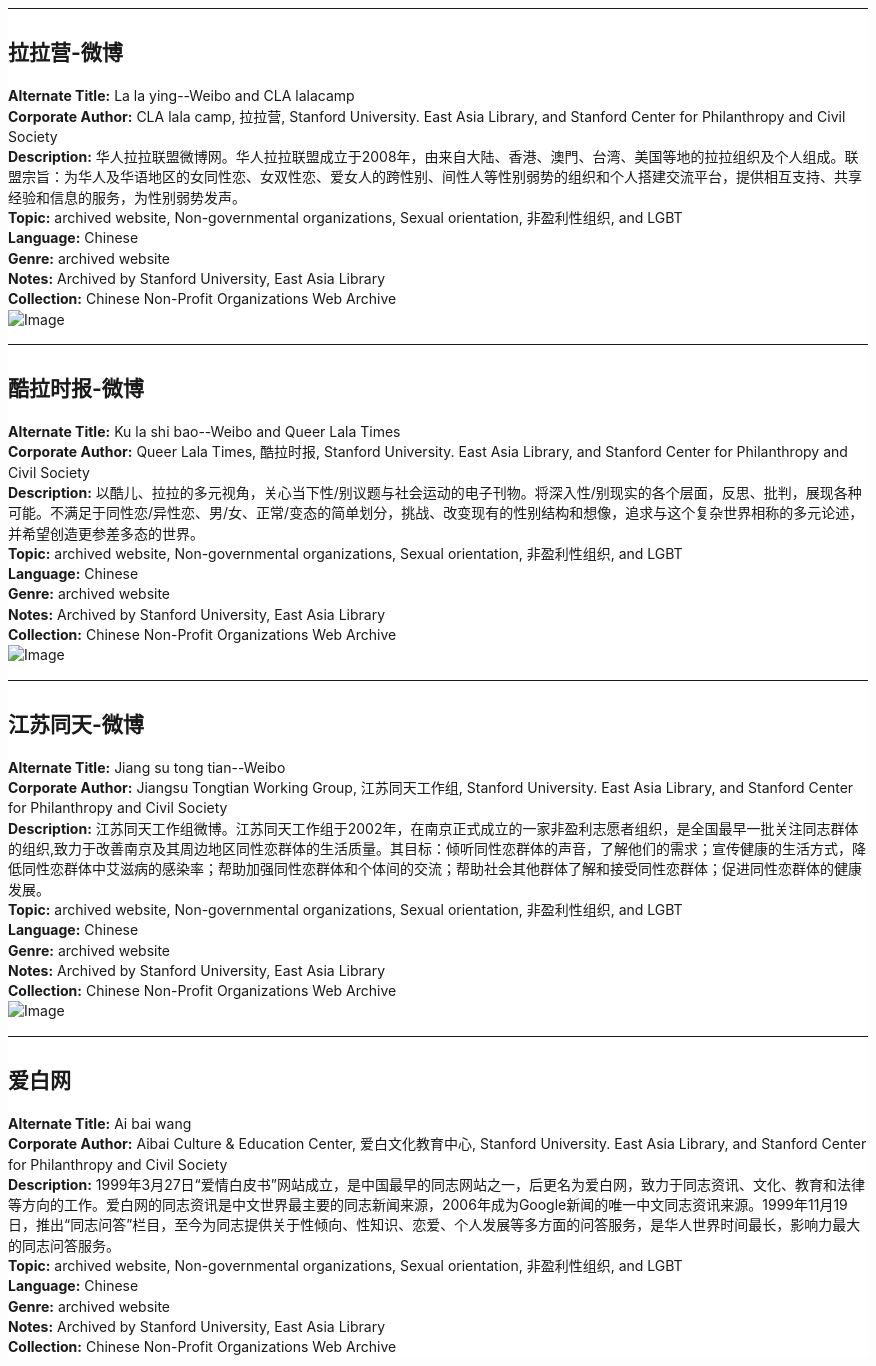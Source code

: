 
---

## 拉拉营-微博
**Alternate Title:** La la ying--Weibo and CLA lalacamp  
**Corporate Author:** CLA lala camp, 拉拉营, Stanford University. East Asia Library, and Stanford Center for Philanthropy and Civil Society  
**Description:** 华人拉拉联盟微博网。华人拉拉联盟成立于2008年，由来自大陆、香港、澳門、台湾、美国等地的拉拉组织及个人组成。联盟宗旨：为华人及华语地区的女同性恋、女双性恋、爱女人的跨性别、间性人等性别弱势的组织和个人搭建交流平台，提供相互支持、共享经验和信息的服务，为性别弱势发声。  
**Topic:** archived website, Non-governmental organizations, Sexual orientation, 非盈利性组织, and LGBT  
**Language:** Chinese  
**Genre:** archived website  
**Notes:** Archived by Stanford University, East Asia Library  
**Collection:** Chinese Non-Profit Organizations Web Archive  
![Image](https://stacks.stanford.edu/image/iiif/wy907dc7117%2Fthumbnail/square/100,100/0/default.jpg)

---

## 酷拉时报-微博
**Alternate Title:** Ku la shi bao--Weibo and Queer Lala Times  
**Corporate Author:** Queer Lala Times, 酷拉时报, Stanford University. East Asia Library, and Stanford Center for Philanthropy and Civil Society  
**Description:** 以酷儿、拉拉的多元视角，关心当下性/别议题与社会运动的电子刊物。将深入性/别现实的各个层面，反思、批判，展现各种可能。不满足于同性恋/异性恋、男/女、正常/变态的简单划分，挑战、改变现有的性别结构和想像，追求与这个复杂世界相称的多元论述，并希望创造更参差多态的世界。  
**Topic:** archived website, Non-governmental organizations, Sexual orientation, 非盈利性组织, and LGBT  
**Language:** Chinese  
**Genre:** archived website  
**Notes:** Archived by Stanford University, East Asia Library  
**Collection:** Chinese Non-Profit Organizations Web Archive  
![Image](https://stacks.stanford.edu/image/iiif/jw987bp9841%2Fthumbnail/square/100,100/0/default.jpg)

---

## 江苏同天-微博
**Alternate Title:** Jiang su tong tian--Weibo  
**Corporate Author:** Jiangsu Tongtian Working Group, 江苏同天工作组, Stanford University. East Asia Library, and Stanford Center for Philanthropy and Civil Society  
**Description:** 江苏同天工作组微博。江苏同天工作组于2002年，在南京正式成立的一家非盈利志愿者组织，是全国最早一批关注同志群体的组织,致力于改善南京及其周边地区同性恋群体的生活质量。其目标：倾听同性恋群体的声音，了解他们的需求；宣传健康的生活方式，降低同性恋群体中艾滋病的感染率；帮助加强同性恋群体和个体间的交流；帮助社会其他群体了解和接受同性恋群体；促进同性恋群体的健康发展。  
**Topic:** archived website, Non-governmental organizations, Sexual orientation, 非盈利性组织, and LGBT  
**Language:** Chinese  
**Genre:** archived website  
**Notes:** Archived by Stanford University, East Asia Library  
**Collection:** Chinese Non-Profit Organizations Web Archive  
![Image](https://stacks.stanford.edu/image/iiif/tr181bn4698%2Fthumbnail/square/100,100/0/default.jpg)

---

## 爱白网
**Alternate Title:** Ai bai wang  
**Corporate Author:** Aibai Culture & Education Center, 爱白文化教育中心, Stanford University. East Asia Library, and Stanford Center for Philanthropy and Civil Society  
**Description:** 1999年3月27日“爱情白皮书”网站成立，是中国最早的同志网站之一，后更名为爱白网，致力于同志资讯、文化、教育和法律等方向的工作。爱白网的同志资讯是中文世界最主要的同志新闻来源，2006年成为Google新闻的唯一中文同志资讯来源。1999年11月19日，推出“同志问答”栏目，至今为同志提供关于性倾向、性知识、恋爱、个人发展等多方面的问答服务，是华人世界时间最长，影响力最大的同志问答服务。  
**Topic:** archived website, Non-governmental organizations, Sexual orientation, 非盈利性组织, and LGBT  
**Language:** Chinese  
**Genre:** archived website  
**Notes:** Archived by Stanford University, East Asia Library  
**Collection:** Chinese Non-Profit Organizations Web Archive  